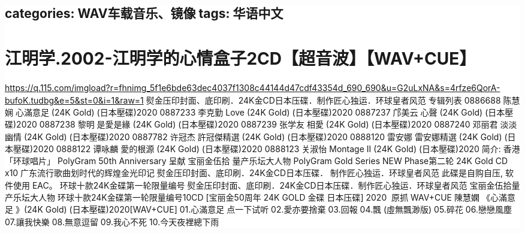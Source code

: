 categories: WAV车载音乐、镜像
tags: 华语中文
---
# 江明学.2002-江明学的心情盒子2CD【超音波】【WAV+CUE】

https://q.115.com/imgload?r=fhnimg_5f1e6bde63dec4037f1308c44144d47cdf43354d_690_690&u=G2uLxNA&s=4rfze6QorA-bufoK.tudbg&e=5&st=0&i=1&raw=1
熨金压印封面、底印刷．24K金CD日本压碟．制作匠心独运．环球皇者风范
专辑列表
0886688
陈慧娴 心滿意足 (24K Gold) (日本壓碟)2020
0887233
李克勤 Love (24K Gold) (日本壓碟)2020
0887237
邝美云 心聲 (24K Gold) (日本壓碟)2020
0887238
黎明 是愛是緣 (24K Gold) (日本壓碟)2020
0887239
张学友 相愛 (24K Gold) (日本壓碟)2020
0887240
邓丽君 淡淡幽情 (24K Gold) (日本壓碟)2020
0887782
许冠杰 許冠傑精選 (24K Gold) (日本壓碟)2020
0888120
雷安娜 雷安娜精選 (24K Gold) (日本壓碟)2020
0888122
谭咏麟 愛的根源 (24K Gold) (日本壓碟)2020
0888123
关淑怡 Montage II (24K Gold) (日本壓碟)2020
简介:
香港「环球唱片」
PolyGram
50th Anniversary 呈献
宝丽金伍拾
量产乐坛大人物
PolyGram
Gold Series
NEW
Phase第二轮 24K Gold CD x10
广东流行歌曲划时代的辉煌金光印记
熨金压印封面、底印刷．24K金CD日本压碟．
制作匠心独运．环球皇者风范
此碟是自购自压,
软件使用 EAC。
环球十款24K金碟第一轮限量编号
熨金压印封面、底印刷．24K金CD日本压碟．制作匠心独运．环球皇者风范
宝丽金伍拾量产乐坛大人物
环球十款24K金碟第一轮限量编号10CD [宝丽金50周年 24K GOLD 金碟 日本压碟]
2020  原抓 WAV+CUE
陳慧嫻
《心滿意足 》(24K Gold) (日本壓碟)2020[WAV+CUE]
01.心滿意足
点一下试听
02.愛亦要捨棄
03.回報
04.飄 (虛無飄渺版)
05.碎花
06.戀戀風塵
07.讓我快樂
08.無意逗留
09.我心不死
10.今天夜裡總下雨